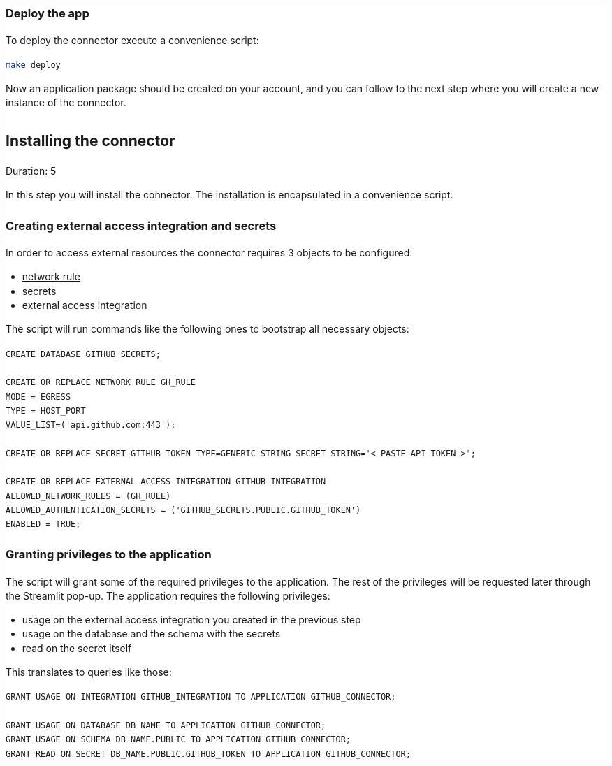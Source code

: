### Deploy the app
To deploy the connector execute a convenience script:
```sh
make deploy
```

Now an application package should be created on your account, and you can follow to the next step where
you will create a new instance of the connector.

## Installing the connector
Duration: 5

In this step you will install the connector. The installation is encapsulated in a convenience script.

### Creating external access integration and secrets

In order to  access external resources the connector requires 3 objects to be configured:
- [network rule](https://docs.snowflake.com/en/LIMITEDACCESS/creating-using-external-network-access#label-creating-using-external-access-integration-network-rule)
- [secrets](https://docs.snowflake.com/en/sql-reference/sql/create-secret)
- [external access integration](https://docs.snowflake.com/en/LIMITEDACCESS/create-external-access-integration)

The script will run commands like the following ones to bootstrap all necessary objects:

```snowflake
CREATE DATABASE GITHUB_SECRETS;

CREATE OR REPLACE NETWORK RULE GH_RULE
MODE = EGRESS
TYPE = HOST_PORT
VALUE_LIST=('api.github.com:443');

CREATE OR REPLACE SECRET GITHUB_TOKEN TYPE=GENERIC_STRING SECRET_STRING='< PASTE API TOKEN >';

CREATE OR REPLACE EXTERNAL ACCESS INTEGRATION GITHUB_INTEGRATION
ALLOWED_NETWORK_RULES = (GH_RULE)
ALLOWED_AUTHENTICATION_SECRETS = ('GITHUB_SECRETS.PUBLIC.GITHUB_TOKEN')
ENABLED = TRUE;
```

### Granting privileges to the application

The script will grant some of the required privileges to the application. 
The rest of the privileges will be requested later through the Streamlit pop-up. 
The application requires the following privileges:
- usage on the external access integration you created in the previous step
- usage on the database and the schema with the secrets
- read on the secret itself

This translates to queries like those:
```snowflake
GRANT USAGE ON INTEGRATION GITHUB_INTEGRATION TO APPLICATION GITHUB_CONNECTOR;

GRANT USAGE ON DATABASE DB_NAME TO APPLICATION GITHUB_CONNECTOR;
GRANT USAGE ON SCHEMA DB_NAME.PUBLIC TO APPLICATION GITHUB_CONNECTOR;
GRANT READ ON SECRET DB_NAME.PUBLIC.GITHUB_TOKEN TO APPLICATION GITHUB_CONNECTOR;
```
